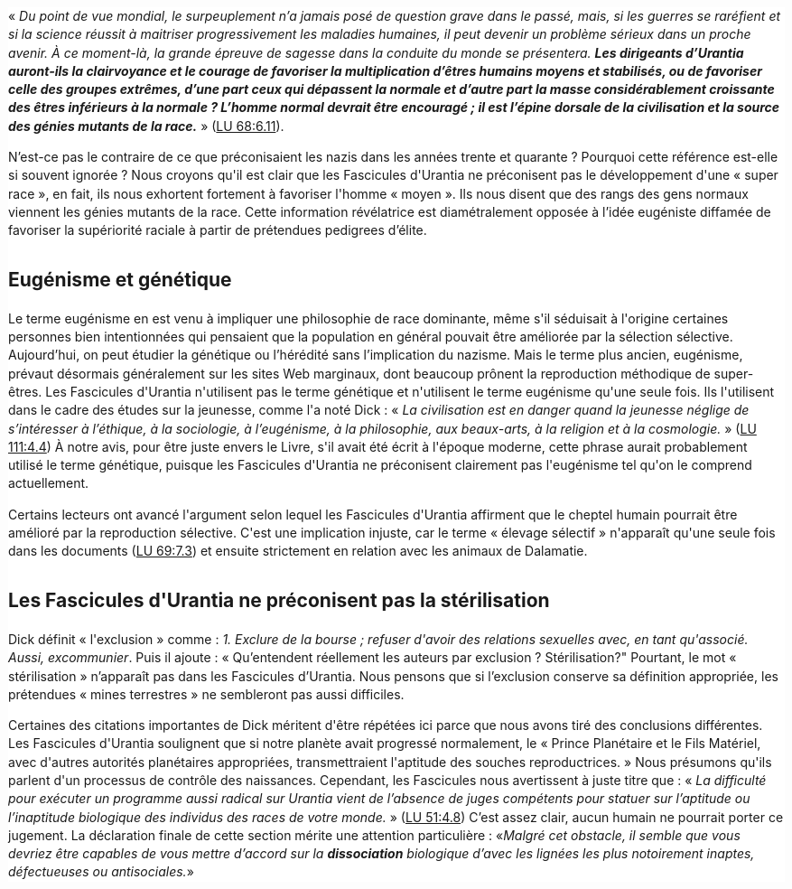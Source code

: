 « _Du point de vue mondial, le surpeuplement n’a jamais posé de question grave dans le passé, mais, si les guerres se raréfient et si la science réussit à maitriser progressivement les maladies humaines, il peut devenir un problème sérieux dans un proche avenir. À ce moment-là, la grande épreuve de sagesse dans la conduite du monde se présentera. ***Les dirigeants d’Urantia auront-ils la clairvoyance et le courage de favoriser la multiplication d’êtres humains moyens et stabilisés, ou de favoriser celle des groupes extrêmes, d’une part ceux qui dépassent la normale et d’autre part la masse considérablement croissante des êtres inférieurs à la normale ? L’homme normal devrait être encouragé ; il est l’épine dorsale de la civilisation et la source des génies mutants de la race.***_ » ([LU 68:6.11](/fr/The_Urantia_Book/68#p6_11)).

N’est-ce pas le contraire de ce que préconisaient les nazis dans les années trente et quarante ? Pourquoi cette référence est-elle si souvent ignorée ? Nous croyons qu'il est clair que les Fascicules d'Urantia ne préconisent pas le développement d'une « super race », en fait, ils nous exhortent fortement à favoriser l'homme « moyen ». Ils nous disent que des rangs des gens normaux viennent les génies mutants de la race. Cette information révélatrice est diamétralement opposée à l’idée eugéniste diffamée de favoriser la supériorité raciale à partir de prétendues pedigrees d’élite.

## Eugénisme et génétique

Le terme eugénisme en est venu à impliquer une philosophie de race dominante, même s'il séduisait à l'origine certaines personnes bien intentionnées qui pensaient que la population en général pouvait être améliorée par la sélection sélective. Aujourd’hui, on peut étudier la génétique ou l’hérédité sans l’implication du nazisme. Mais le terme plus ancien, eugénisme, prévaut désormais généralement sur les sites Web marginaux, dont beaucoup prônent la reproduction méthodique de super-êtres. Les Fascicules d'Urantia n'utilisent pas le terme génétique et n'utilisent le terme eugénisme qu'une seule fois. Ils l'utilisent dans le cadre des études sur la jeunesse, comme l'a noté Dick : « _La civilisation est en danger quand la jeunesse néglige de s’intéresser à l’éthique, à la sociologie, à l’eugénisme, à la philosophie, aux beaux-arts, à la religion et à la cosmologie._ » ([LU 111:4.4](/fr/The_Urantia_Book/111#p4_4)) À notre avis, pour être juste envers le Livre, s'il avait été écrit à l'époque moderne, cette phrase aurait probablement utilisé le terme génétique, puisque les Fascicules d'Urantia ne préconisent clairement pas l'eugénisme tel qu'on le comprend actuellement.

Certains lecteurs ont avancé l'argument selon lequel les Fascicules d'Urantia affirment que le cheptel humain pourrait être amélioré par la reproduction sélective. C'est une implication injuste, car le terme « élevage sélectif » n'apparaît qu'une seule fois dans les documents ([LU 69:7.3](/fr/The_Urantia_Book/69#p7_3)) et ensuite strictement en relation avec les animaux de Dalamatie.

## Les Fascicules d'Urantia ne préconisent pas la stérilisation

Dick définit « l'exclusion » comme : _1. Exclure de la bourse ; refuser d'avoir des relations sexuelles avec, en tant qu'associé. Aussi, excommunier_. Puis il ajoute : « Qu’entendent réellement les auteurs par exclusion ? Stérilisation?" Pourtant, le mot « stérilisation » n’apparaît pas dans les Fascicules d’Urantia. Nous pensons que si l’exclusion conserve sa définition appropriée, les prétendues « mines terrestres » ne sembleront pas aussi difficiles.

Certaines des citations importantes de Dick méritent d'être répétées ici parce que nous avons tiré des conclusions différentes. Les Fascicules d'Urantia soulignent que si notre planète avait progressé normalement, le « Prince Planétaire et le Fils Matériel, avec d'autres autorités planétaires appropriées, transmettraient l'aptitude des souches reproductrices. » Nous présumons qu'ils parlent d'un processus de contrôle des naissances. Cependant, les Fascicules nous avertissent à juste titre que : « _La difficulté pour exécuter un programme aussi radical sur Urantia vient de l’absence de juges compétents pour statuer sur l’aptitude ou l’inaptitude biologique des individus des races de votre monde._ » ([LU 51:4.8](/fr/The_Urantia_Book/51#p4_8)) C’est assez clair, aucun humain ne pourrait porter ce jugement. La déclaration finale de cette section mérite une attention particulière : «_Malgré cet obstacle, il semble que vous devriez être capables de vous mettre d’accord sur la ***dissociation*** biologique d’avec les lignées les plus notoirement inaptes, défectueuses ou antisociales._»
